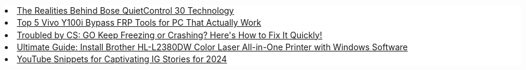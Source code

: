<li><a href="https://buynow-tips.techidaily.com/the-realities-behind-bose-quietcontrol-30-technology/"><u>The Realities Behind Bose QuietControl 30 Technology</u></a></li>
<li><a href="https://bypass-frp.techidaily.com/top-5-vivo-y100i-bypass-frp-tools-for-pc-that-actually-work-by-drfone-android/"><u>Top 5 Vivo Y100i Bypass FRP Tools for PC That Actually Work</u></a></li>
<li><a href="https://common-error.techidaily.com/1723206019282-troubled-by-cs-go-keep-freezing-or-crashing-heres-how-to-fix-it-quickly/"><u>Troubled by CS: GO Keep Freezing or Crashing? Here's How to Fix It Quickly!</u></a></li>
<li><a href="https://hardware-help.techidaily.com/ultimate-guide-install-brother-hl-l2380dw-color-laser-all-in-one-printer-with-windows-software/"><u>Ultimate Guide: Install Brother HL-L2380DW Color Laser All-in-One Printer with Windows Software</u></a></li>
<li><a href="https://instagram-video-recordings.techidaily.com/youtube-snippets-for-captivating-ig-stories-for-2024/"><u>YouTube Snippets for Captivating IG Stories for 2024</u></a></li>
</ul></div>
